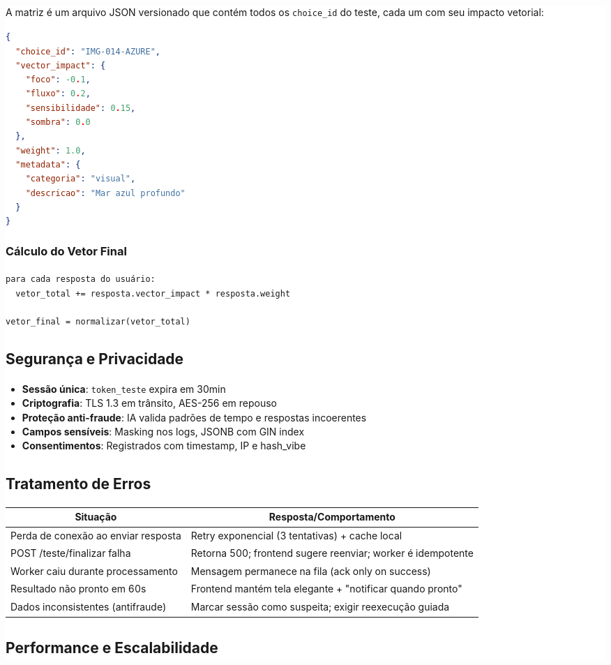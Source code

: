 A matriz é um arquivo JSON versionado que contém todos os `choice_id` do teste, cada um com seu impacto vetorial:

```json
{
  "choice_id": "IMG-014-AZURE",
  "vector_impact": {
    "foco": -0.1,
    "fluxo": 0.2,
    "sensibilidade": 0.15,
    "sombra": 0.0
  },
  "weight": 1.0,
  "metadata": {
    "categoria": "visual",
    "descricao": "Mar azul profundo"
  }
}
```

### Cálculo do Vetor Final

```
para cada resposta do usuário:
  vetor_total += resposta.vector_impact * resposta.weight

vetor_final = normalizar(vetor_total)
```

## Segurança e Privacidade

- **Sessão única**: `token_teste` expira em 30min
- **Criptografia**: TLS 1.3 em trânsito, AES-256 em repouso
- **Proteção anti-fraude**: IA valida padrões de tempo e respostas incoerentes
- **Campos sensíveis**: Masking nos logs, JSONB com GIN index
- **Consentimentos**: Registrados com timestamp, IP e hash_vibe

## Tratamento de Erros

| Situação | Resposta/Comportamento |
|----------|------------------------|
| Perda de conexão ao enviar resposta | Retry exponencial (3 tentativas) + cache local |
| POST /teste/finalizar falha | Retorna 500; frontend sugere reenviar; worker é idempotente |
| Worker caiu durante processamento | Mensagem permanece na fila (ack only on success) |
| Resultado não pronto em 60s | Frontend mantém tela elegante + "notificar quando pronto" |
| Dados inconsistentes (antifraude) | Marcar sessão como suspeita; exigir reexecução guiada |

## Performance e Escalabilidade
